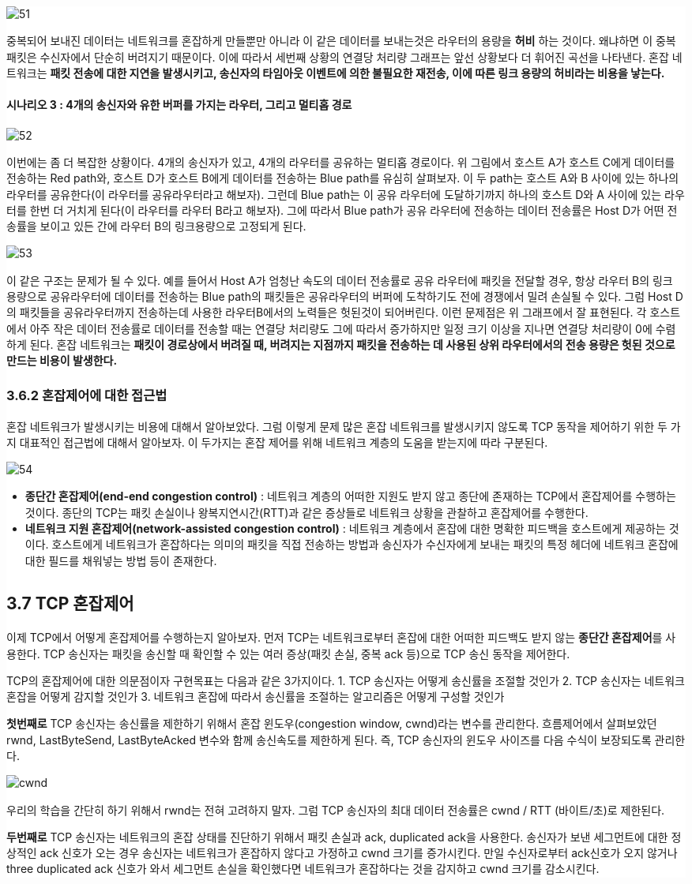 ![51](https://user-images.githubusercontent.com/31771548/91964471-20179280-ed4a-11ea-89a3-bd4063711a41.png)

중복되어 보내진 데이터는 네트워크를 혼잡하게 만들뿐만 아니라 이 같은 데이터를 보내는것은 라우터의 용량을 **허비** 하는 것이다. 왜냐하면 이 중복 패킷은 수신자에서 단순히 버려지기 때문이다. 이에 따라서 세번째 상황의 연결당 처리량 그래프는 앞선 상황보다 더 휘어진 곡선을 나타낸다. 혼잡 네트워크는 **패킷 전송에 대한 지연을 발생시키고, 송신자의 타임아웃 이벤트에 의한 불필요한 재전송, 이에 따른 링크 용량의 허비라는 비용을 낳는다.**

#### 시나리오 3 : 4개의 송신자와 유한 버퍼를 가지는 라우터, 그리고 멀티홉 경로

![52](https://user-images.githubusercontent.com/31771548/91964473-20b02900-ed4a-11ea-97d5-3ddf37f53b8c.png)

이번에는 좀 더 복잡한 상황이다. 4개의 송신자가 있고, 4개의 라우터를 공유하는 멀티홉 경로이다. 위 그림에서 호스트 A가 호스트 C에게 데이터를 전송하는 Red path와, 호스트 D가 호스트 B에게 데이터를 전송하는 Blue path를 유심히 살펴보자. 이 두 path는 호스트 A와 B 사이에 있는 하나의 라우터를 공유한다(이 라우터를 공유라우터라고 해보자). 그런데 Blue path는 이 공유 라우터에 도달하기까지 하나의 호스트 D와 A 사이에 있는 라우터를 한번 더 거치게 된다(이 라우터를 라우터 B라고 해보자). 그에 따라서 Blue path가 공유 라우터에 전송하는 데이터 전송률은 Host D가 어떤 전송률을 보이고 있든 간에 라우터 B의 링크용량으로 고정되게 된다.

![53](https://user-images.githubusercontent.com/31771548/91964474-20b02900-ed4a-11ea-83ab-2a4711367224.png)

이 같은 구조는 문제가 될 수 있다. 예를 들어서 Host A가 엄청난 속도의 데이터 전송률로 공유 라우터에 패킷을 전달할 경우, 항상 라우터 B의 링크 용량으로 공유라우터에 데이터를 전송하는 Blue path의 패킷들은 공유라우터의 버퍼에 도착하기도 전에 경쟁에서 밀려 손실될 수 있다. 그럼 Host D의 패킷들을 공유라우터까지 전송하는데 사용한 라우터B에서의 노력들은 헛된것이 되어버린다. 이런 문제점은 위 그래프에서 잘 표현된다. 각 호스트에서 아주 작은 데이터 전송률로 데이터를 전송할 때는 연결당 처리량도 그에 따라서 증가하지만 일정 크기 이상을 지나면 연결당 처리량이 0에 수렴하게 된다. 혼잡 네트워크는 **패킷이 경로상에서 버려질 때, 버려지는 지점까지 패킷을 전송하는 데 사용된 상위 라우터에서의 전송 용량은 헛된 것으로 만드는 비용이 발생한다.**

### 3.6.2 혼잡제어에 대한 접근법

혼잡 네트워크가 발생시키는 비용에 대해서 알아보았다. 그럼 이렇게 문제 많은 혼잡 네트워크를 발생시키지 않도록 TCP 동작을 제어하기 위한 두 가지 대표적인 접근법에 대해서 알아보자. 이 두가지는 혼잡 제어를 위해 네트워크 계층의 도움을 받는지에 따라 구분된다.

![54](https://user-images.githubusercontent.com/31771548/91964477-2148bf80-ed4a-11ea-99d0-f6f676e04287.png)

- **종단간 혼잡제어(end-end congestion control)** : 네트워크 계층의 어떠한 지원도 받지 않고 종단에 존재하는 TCP에서 혼잡제어를 수행하는 것이다. 종단의 TCP는 패킷 손실이나 왕복지연시간(RTT)과 같은 증상들로 네트워크 상황을 관찰하고 혼잡제어를 수행한다.
- **네트워크 지원 혼잡제어(network-assisted congestion control)** : 네트워크 계층에서 혼잡에 대한 명확한 피드백을 호스트에게 제공하는 것이다. 호스트에게 네트워크가 혼잡하다는 의미의 패킷을 직접 전송하는 방법과 송신자가 수신자에게 보내는 패킷의 특정 헤더에 네트워크 혼잡에 대한 필드를 채워넣는 방법 등이 존재한다.

## 3.7 TCP 혼잡제어

이제 TCP에서 어떻게 혼잡제어를 수행하는지 알아보자. 먼저 TCP는 네트워크로부터 혼잡에 대한 어떠한 피드백도 받지 않는 **종단간 혼잡제어**를 사용한다. TCP 송신자는 패킷을 송신할 때 확인할 수 있는 여러 증상(패킷 손실, 중복 ack 등)으로 TCP 송신 동작을 제어한다.

TCP의 혼잡제어에 대한 의문점이자 구현목표는 다음과 같은 3가지이다. 1. TCP 송신자는 어떻게 송신률을 조절할 것인가 2. TCP 송신자는 네트워크 혼잡을 어떻게 감지할 것인가 3. 네트워크 혼잡에 따라서 송신률을 조절하는 알고리즘은 어떻게 구성할 것인가

**첫번째로** TCP 송신자는 송신률을 제한하기 위해서 혼잡 윈도우(congestion window, cwnd)라는 변수를 관리한다. 흐름제어에서 살펴보았던 rwnd, LastByteSend, LastByteAcked 변수와 함께 송신속도를 제한하게 된다. 즉, TCP 송신자의 윈도우 사이즈를 다음 수식이 보장되도록 관리한다.  
  
![cwnd](https://user-images.githubusercontent.com/31771548/91979432-bc4c9400-ed60-11ea-819c-de147345d159.png)

우리의 학습을 간단히 하기 위해서 rwnd는 전혀 고려하지 말자. 그럼 TCP 송신자의 최대 데이터 전송률은 cwnd / RTT (바이트/초)로 제한된다.

**두번째로** TCP 송신자는 네트워크의 혼잡 상태를 진단하기 위해서 패킷 손실과 ack, duplicated ack을 사용한다. 송신자가 보낸 세그먼트에 대한 정상적인 ack 신호가 오는 경우 송신자는 네트워크가 혼잡하지 않다고 가정하고 cwnd 크기를 증가시킨다. 만일 수신자로부터 ack신호가 오지 않거나 three duplicated ack 신호가 와서 세그먼트 손실을 확인했다면 네트워크가 혼잡하다는 것을 감지하고 cwnd 크기를 감소시킨다.
